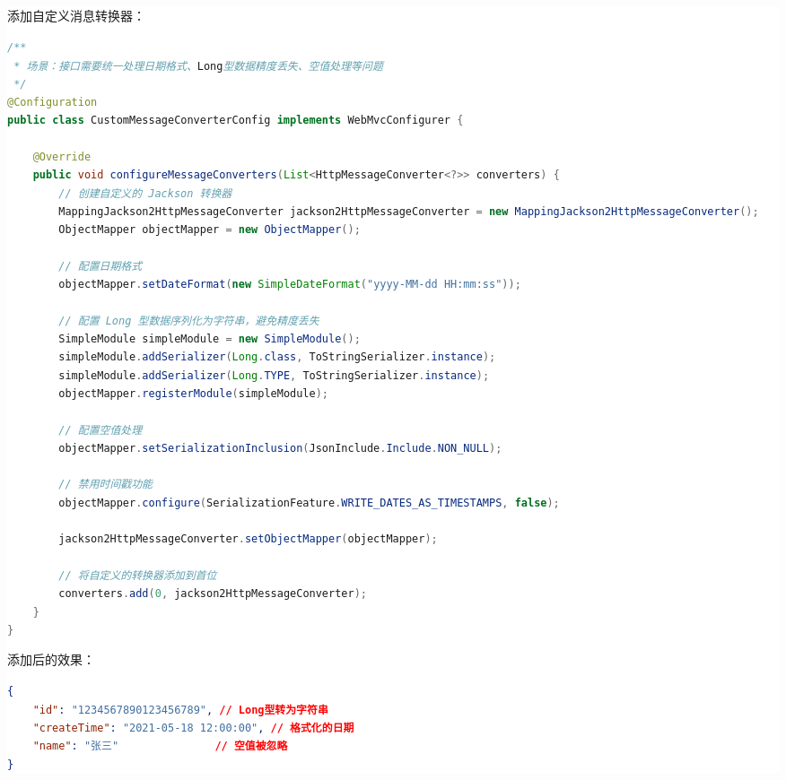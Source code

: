 

添加自定义消息转换器：

~~~java
/**
 * 场景：接口需要统一处理日期格式、Long型数据精度丢失、空值处理等问题
 */
@Configuration
public class CustomMessageConverterConfig implements WebMvcConfigurer {
    
    @Override
    public void configureMessageConverters(List<HttpMessageConverter<?>> converters) {
        // 创建自定义的 Jackson 转换器
        MappingJackson2HttpMessageConverter jackson2HttpMessageConverter = new MappingJackson2HttpMessageConverter();
        ObjectMapper objectMapper = new ObjectMapper();
        
        // 配置日期格式
        objectMapper.setDateFormat(new SimpleDateFormat("yyyy-MM-dd HH:mm:ss"));
        
        // 配置 Long 型数据序列化为字符串，避免精度丢失
        SimpleModule simpleModule = new SimpleModule();
        simpleModule.addSerializer(Long.class, ToStringSerializer.instance);
        simpleModule.addSerializer(Long.TYPE, ToStringSerializer.instance);
        objectMapper.registerModule(simpleModule);
        
        // 配置空值处理
        objectMapper.setSerializationInclusion(JsonInclude.Include.NON_NULL);
        
        // 禁用时间戳功能
        objectMapper.configure(SerializationFeature.WRITE_DATES_AS_TIMESTAMPS, false);
        
        jackson2HttpMessageConverter.setObjectMapper(objectMapper);
        
        // 将自定义的转换器添加到首位
        converters.add(0, jackson2HttpMessageConverter);
    }
}
~~~



添加后的效果：

~~~json
{
    "id": "1234567890123456789", // Long型转为字符串
    "createTime": "2021-05-18 12:00:00", // 格式化的日期
    "name": "张三"               // 空值被忽略
}
~~~

